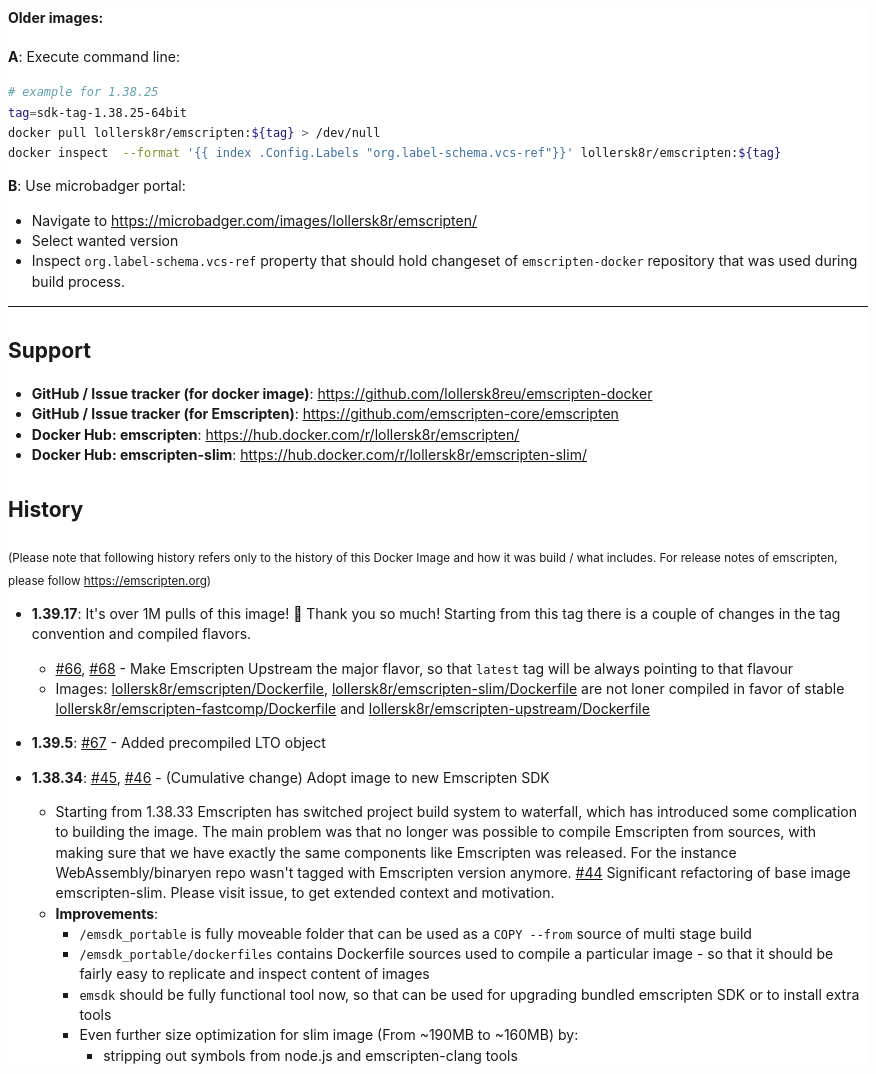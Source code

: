 #### Older images:

**A**: Execute command line:
```bash
# example for 1.38.25
tag=sdk-tag-1.38.25-64bit
docker pull lollersk8r/emscripten:${tag} > /dev/null
docker inspect  --format '{{ index .Config.Labels "org.label-schema.vcs-ref"}}' lollersk8r/emscripten:${tag}

```
**B**: Use microbadger portal:
* Navigate to https://microbadger.com/images/lollersk8r/emscripten/
* Select wanted version
* Inspect `org.label-schema.vcs-ref` property that should hold changeset of `emscripten-docker` repository that was used during build process.

----

## Support
* **GitHub / Issue tracker (for docker image)**: https://github.com/lollersk8reu/emscripten-docker
* **GitHub / Issue tracker (for Emscripten)**: https://github.com/emscripten-core/emscripten
* **Docker Hub: emscripten**: https://hub.docker.com/r/lollersk8r/emscripten/
* **Docker Hub: emscripten-slim**: https://hub.docker.com/r/lollersk8r/emscripten-slim/

## History
<sub>(Please note that following history refers only to the history of this Docker Image and how it was build / what includes. For release notes of emscripten, please follow https://emscripten.org)</sub>

* **1.39.17**: It's over 1M pulls of this image! :tada: Thank you so much! Starting from this tag there is a couple of changes in the tag convention and compiled flavors.
  * [#66](https://github.com/lollersk8reu/emscripten-docker/issues/66), [#68](https://github.com/lollersk8reu/emscripten-docker/issues/68) -  Make Emscripten Upstream the major flavor, so that `latest` tag will be always pointing to that flavour
  * Images: [lollersk8r/emscripten/Dockerfile](https://github.com/lollersk8reu/emscripten-docker/blob/master/docker/lollersk8r/emscripten/Dockerfile), [lollersk8r/emscripten-slim/Dockerfile](https://github.com/lollersk8reu/emscripten-docker/blob/master/docker/lollersk8r/emscripten-slim/Dockerfile) are not loner compiled in favor of stable [lollersk8r/emscripten-fastcomp/Dockerfile](https://github.com/lollersk8reu/emscripten-docker/blob/master/docker/lollersk8r/emscripten-fastcomp/Dockerfile) and [lollersk8r/emscripten-upstream/Dockerfile](https://github.com/lollersk8reu/emscripten-docker/blob/master/docker/lollersk8r/emscripten-upstream/Dockerfile)

* **1.39.5**: [#67](https://github.com/lollersk8reu/emscripten-docker/issues/67) - Added precompiled LTO object
* **1.38.34**: [#45](https://github.com/lollersk8reu/emscripten-docker/issues/45), [#46](https://github.com/lollersk8reu/emscripten-docker/issues/46) - (Cumulative change) Adopt image to new Emscripten SDK
  * Starting from 1.38.33 Emscripten has switched project build system to waterfall, which has introduced some complication to building the image. The main problem was that no longer was possible to compile Emscripten from sources, with making sure that we have exactly the same components like Emscripten was released. For the instance WebAssembly/binaryen repo wasn't tagged with Emscripten version anymore.
[#44](https://github.com/lollersk8reu/emscripten-docker/issues/44) Significant refactoring of base image emscripten-slim. Please visit issue, to get extended context and motivation.
  * **Improvements**:
    * `/emsdk_portable` is fully moveable folder that can be used as a `COPY --from` source of multi stage build
    * `/emsdk_portable/dockerfiles` contains Dockerfile sources used to compile a particular image - so that it should be fairly easy to replicate and inspect content of images
    * `emsdk` should be fully functional tool now, so that can be used for upgrading bundled emscripten SDK or to install extra tools
    * Even further size optimization for slim image (From ~190MB to ~160MB) by:
      * stripping out symbols from node.js and emscripten-clang tools